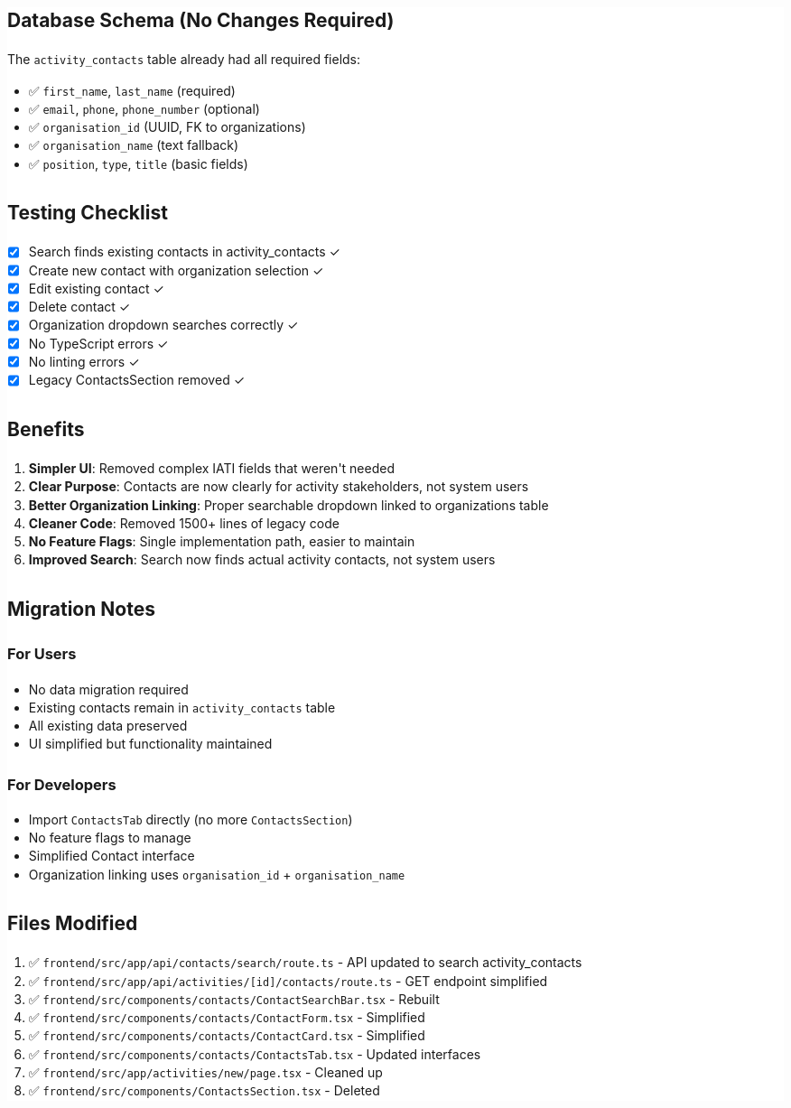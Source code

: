 
## Database Schema (No Changes Required)

The `activity_contacts` table already had all required fields:
- ✅ `first_name`, `last_name` (required)
- ✅ `email`, `phone`, `phone_number` (optional)
- ✅ `organisation_id` (UUID, FK to organizations)
- ✅ `organisation_name` (text fallback)
- ✅ `position`, `type`, `title` (basic fields)

## Testing Checklist

- [x] Search finds existing contacts in activity_contacts ✓
- [x] Create new contact with organization selection ✓
- [x] Edit existing contact ✓
- [x] Delete contact ✓
- [x] Organization dropdown searches correctly ✓
- [x] No TypeScript errors ✓
- [x] No linting errors ✓
- [x] Legacy ContactsSection removed ✓

## Benefits

1. **Simpler UI**: Removed complex IATI fields that weren't needed
2. **Clear Purpose**: Contacts are now clearly for activity stakeholders, not system users
3. **Better Organization Linking**: Proper searchable dropdown linked to organizations table
4. **Cleaner Code**: Removed 1500+ lines of legacy code
5. **No Feature Flags**: Single implementation path, easier to maintain
6. **Improved Search**: Search now finds actual activity contacts, not system users

## Migration Notes

### For Users
- No data migration required
- Existing contacts remain in `activity_contacts` table
- All existing data preserved
- UI simplified but functionality maintained

### For Developers
- Import `ContactsTab` directly (no more `ContactsSection`)
- No feature flags to manage
- Simplified Contact interface
- Organization linking uses `organisation_id` + `organisation_name`

## Files Modified

1. ✅ `frontend/src/app/api/contacts/search/route.ts` - API updated to search activity_contacts
2. ✅ `frontend/src/app/api/activities/[id]/contacts/route.ts` - GET endpoint simplified
3. ✅ `frontend/src/components/contacts/ContactSearchBar.tsx` - Rebuilt
4. ✅ `frontend/src/components/contacts/ContactForm.tsx` - Simplified
5. ✅ `frontend/src/components/contacts/ContactCard.tsx` - Simplified
6. ✅ `frontend/src/components/contacts/ContactsTab.tsx` - Updated interfaces
7. ✅ `frontend/src/app/activities/new/page.tsx` - Cleaned up
8. ✅ `frontend/src/components/ContactsSection.tsx` - Deleted
